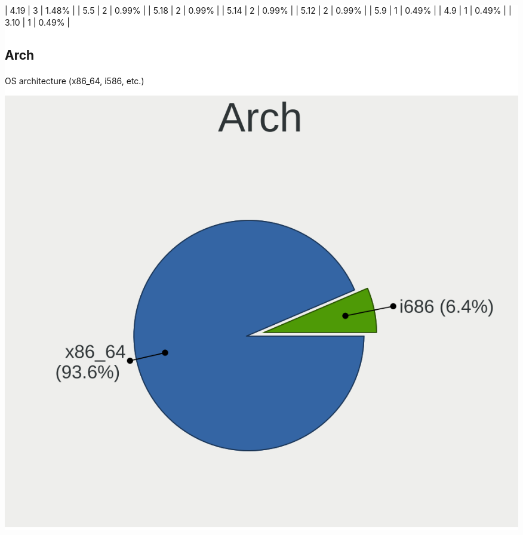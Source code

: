 | 4.19    | 3         | 1.48%   |
| 5.5     | 2         | 0.99%   |
| 5.18    | 2         | 0.99%   |
| 5.14    | 2         | 0.99%   |
| 5.12    | 2         | 0.99%   |
| 5.9     | 1         | 0.49%   |
| 4.9     | 1         | 0.49%   |
| 3.10    | 1         | 0.49%   |

Arch
----

OS architecture (x86_64, i586, etc.)

![Arch](./All/images/pie_chart/os_arch.svg)
